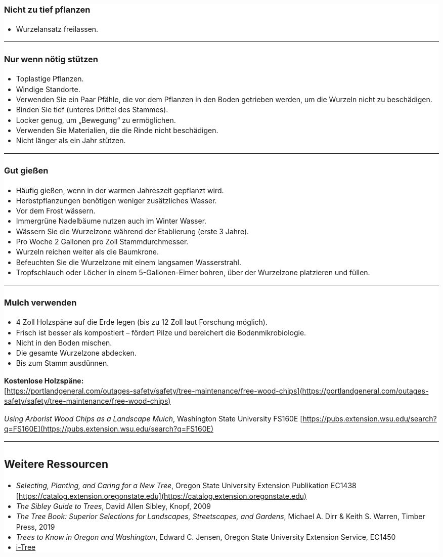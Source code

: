
### Nicht zu tief pflanzen  
- Wurzelansatz freilassen.  

---

### Nur wenn nötig stützen  
- Toplastige Pflanzen.  
- Windige Standorte.  
- Verwenden Sie ein Paar Pfähle, die vor dem Pflanzen in den Boden getrieben werden, um die Wurzeln nicht zu beschädigen.  
- Binden Sie tief (unteres Drittel des Stammes).  
- Locker genug, um „Bewegung“ zu ermöglichen.  
- Verwenden Sie Materialien, die die Rinde nicht beschädigen.  
- Nicht länger als ein Jahr stützen.  

---

### Gut gießen  
- Häufig gießen, wenn in der warmen Jahreszeit gepflanzt wird.  
- Herbstpflanzungen benötigen weniger zusätzliches Wasser.  
- Vor dem Frost wässern.  
- Immergrüne Nadelbäume nutzen auch im Winter Wasser.  
- Wässern Sie die Wurzelzone während der Etablierung (erste 3 Jahre).  
- Pro Woche 2 Gallonen pro Zoll Stammdurchmesser.  
- Wurzeln reichen weiter als die Baumkrone.  
- Befeuchten Sie die Wurzelzone mit einem langsamen Wasserstrahl.  
- Tropfschlauch oder Löcher in einem 5-Gallonen-Eimer bohren, über der Wurzelzone platzieren und füllen.  

---

### Mulch verwenden  
- 4 Zoll Holzspäne auf die Erde legen (bis zu 12 Zoll laut Forschung möglich).  
- Frisch ist besser als kompostiert – fördert Pilze und bereichert die Bodenmikrobiologie.  
- Nicht in den Boden mischen.  
- Die gesamte Wurzelzone abdecken.  
- Bis zum Stamm ausdünnen.  

**Kostenlose Holzspäne:**  
[https://portlandgeneral.com/outages-safety/safety/tree-maintenance/free-wood-chips](https://portlandgeneral.com/outages-safety/safety/tree-maintenance/free-wood-chips)  

*Using Arborist Wood Chips as a Landscape Mulch*, Washington State University FS160E [https://pubs.extension.wsu.edu/search?q=FS160E](https://pubs.extension.wsu.edu/search?q=FS160E)  

---

## Weitere Ressourcen  
- *Selecting, Planting, and Caring for a New Tree*, Oregon State University Extension Publikation EC1438 [https://catalog.extension.oregonstate.edu](https://catalog.extension.oregonstate.edu)  
- *The Sibley Guide to Trees*, David Allen Sibley, Knopf, 2009  
- *The Tree Book: Superior Selections for Landscapes, Streetscapes, and Gardens*, Michael A. Dirr & Keith S. Warren, Timber Press, 2019  
- *Trees to Know in Oregon and Washington*, Edward C. Jensen, Oregon State University Extension Service, EC1450  
- [i-Tree](https://www.itreetools.org/)